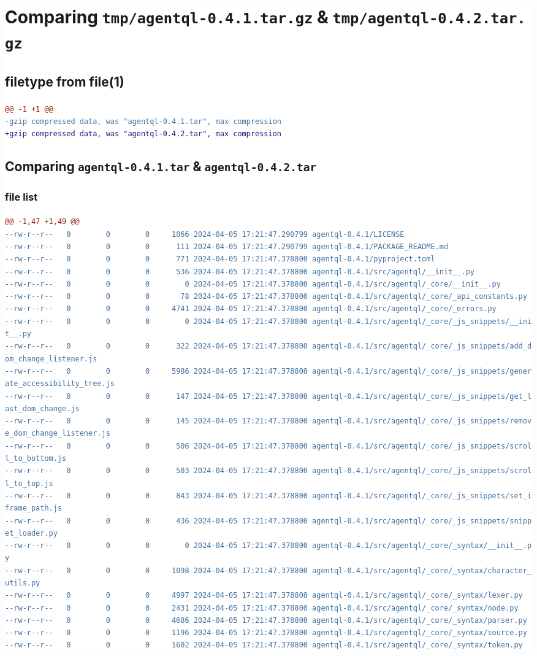 # Comparing `tmp/agentql-0.4.1.tar.gz` & `tmp/agentql-0.4.2.tar.gz`

## filetype from file(1)

```diff
@@ -1 +1 @@
-gzip compressed data, was "agentql-0.4.1.tar", max compression
+gzip compressed data, was "agentql-0.4.2.tar", max compression
```

## Comparing `agentql-0.4.1.tar` & `agentql-0.4.2.tar`

### file list

```diff
@@ -1,47 +1,49 @@
--rw-r--r--   0        0        0     1066 2024-04-05 17:21:47.290799 agentql-0.4.1/LICENSE
--rw-r--r--   0        0        0      111 2024-04-05 17:21:47.290799 agentql-0.4.1/PACKAGE_README.md
--rw-r--r--   0        0        0      771 2024-04-05 17:21:47.378800 agentql-0.4.1/pyproject.toml
--rw-r--r--   0        0        0      536 2024-04-05 17:21:47.378800 agentql-0.4.1/src/agentql/__init__.py
--rw-r--r--   0        0        0        0 2024-04-05 17:21:47.378800 agentql-0.4.1/src/agentql/_core/__init__.py
--rw-r--r--   0        0        0       78 2024-04-05 17:21:47.378800 agentql-0.4.1/src/agentql/_core/_api_constants.py
--rw-r--r--   0        0        0     4741 2024-04-05 17:21:47.378800 agentql-0.4.1/src/agentql/_core/_errors.py
--rw-r--r--   0        0        0        0 2024-04-05 17:21:47.378800 agentql-0.4.1/src/agentql/_core/_js_snippets/__init__.py
--rw-r--r--   0        0        0      322 2024-04-05 17:21:47.378800 agentql-0.4.1/src/agentql/_core/_js_snippets/add_dom_change_listener.js
--rw-r--r--   0        0        0     5986 2024-04-05 17:21:47.378800 agentql-0.4.1/src/agentql/_core/_js_snippets/generate_accessibility_tree.js
--rw-r--r--   0        0        0      147 2024-04-05 17:21:47.378800 agentql-0.4.1/src/agentql/_core/_js_snippets/get_last_dom_change.js
--rw-r--r--   0        0        0      145 2024-04-05 17:21:47.378800 agentql-0.4.1/src/agentql/_core/_js_snippets/remove_dom_change_listener.js
--rw-r--r--   0        0        0      506 2024-04-05 17:21:47.378800 agentql-0.4.1/src/agentql/_core/_js_snippets/scroll_to_bottom.js
--rw-r--r--   0        0        0      503 2024-04-05 17:21:47.378800 agentql-0.4.1/src/agentql/_core/_js_snippets/scroll_to_top.js
--rw-r--r--   0        0        0      843 2024-04-05 17:21:47.378800 agentql-0.4.1/src/agentql/_core/_js_snippets/set_iframe_path.js
--rw-r--r--   0        0        0      436 2024-04-05 17:21:47.378800 agentql-0.4.1/src/agentql/_core/_js_snippets/snippet_loader.py
--rw-r--r--   0        0        0        0 2024-04-05 17:21:47.378800 agentql-0.4.1/src/agentql/_core/_syntax/__init__.py
--rw-r--r--   0        0        0     1098 2024-04-05 17:21:47.378800 agentql-0.4.1/src/agentql/_core/_syntax/character_utils.py
--rw-r--r--   0        0        0     4997 2024-04-05 17:21:47.378800 agentql-0.4.1/src/agentql/_core/_syntax/lexer.py
--rw-r--r--   0        0        0     2431 2024-04-05 17:21:47.378800 agentql-0.4.1/src/agentql/_core/_syntax/node.py
--rw-r--r--   0        0        0     4686 2024-04-05 17:21:47.378800 agentql-0.4.1/src/agentql/_core/_syntax/parser.py
--rw-r--r--   0        0        0     1196 2024-04-05 17:21:47.378800 agentql-0.4.1/src/agentql/_core/_syntax/source.py
--rw-r--r--   0        0        0     1602 2024-04-05 17:21:47.378800 agentql-0.4.1/src/agentql/_core/_syntax/token.py
```